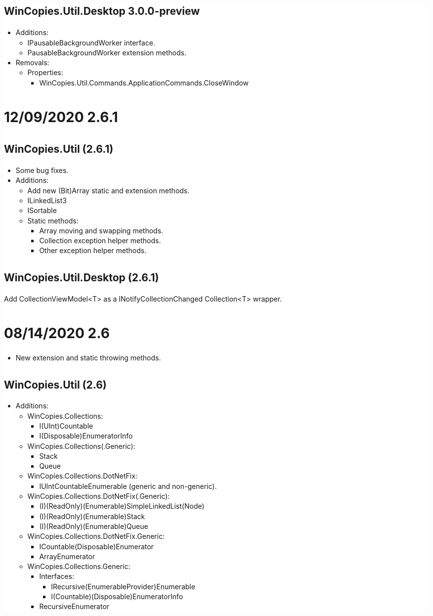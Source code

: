 WinCopies.Util.Desktop 3.0.0-preview
------------------------------------

- Additions:
	- IPausableBackgroundWorker interface.
	- PausableBackgroundWorker extension methods.
- Removals:
	- Properties:
		- WinCopies.Util.Commands.ApplicationCommands.CloseWindow

12/09/2020 2.6.1
================

WinCopies.Util (2.6.1)
----------------------

- Some bug fixes.
- Additions:
	- Add new (Bit)Array static and extension methods.
	- ILinkedList3
	- ISortable
	- Static methods:
		- Array moving and swapping methods.
		- Collection exception helper methods.
		- Other exception helper methods.

WinCopies.Util.Desktop (2.6.1)
------------------------------

Add CollectionViewModel\<T> as a INotifyCollectionChanged Collection\<T> wrapper.

08/14/2020 2.6
==============

- New extension and static throwing methods.

WinCopies.Util (2.6)
--------------------

- Additions:
	- WinCopies.Collections:
		- I(UInt)Countable
		- I(Disposable)EnumeratorInfo
	- WinCopies.Collections(.Generic):
		- Stack
		- Queue
	- WinCopies.Collections.DotNetFix:
		- IUIntCountableEnumerable (generic and non-generic).
	- WinCopies.Collections.DotNetFix(.Generic):
		- (I)(ReadOnly)(Enumerable)SimpleLinkedList(Node)
		- (I)(ReadOnly)(Enumerable)Stack
		- (I)(ReadOnly)(Enumerable)Queue
	- WinCopies.Collections.DotNetFix.Generic:
		- ICountable(Disposable)Enumerator
		- ArrayEnumerator
	- WinCopies.Collections.Generic:
		- Interfaces:
			- IRecursive(EnumerableProvider)Enumerable
			- I(Countable)(Disposable)EnumeratorInfo
		- RecursiveEnumerator
